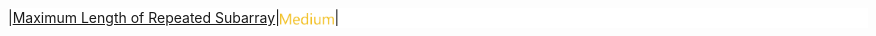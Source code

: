 |[Maximum Length of Repeated Subarray](./Maximum%20Length%20of%20Repeated%20Subarray)|<img src="https://github.com/AnasImloul/Leetcode-Solutions/blob/main/icons/medium.svg" height="12px" align="center"/>|<a href="./Maximum%20Length%20of%20Repeated%20Subarray/Maximum%20Length%20of%20Repeated%20Subarray.cpp">